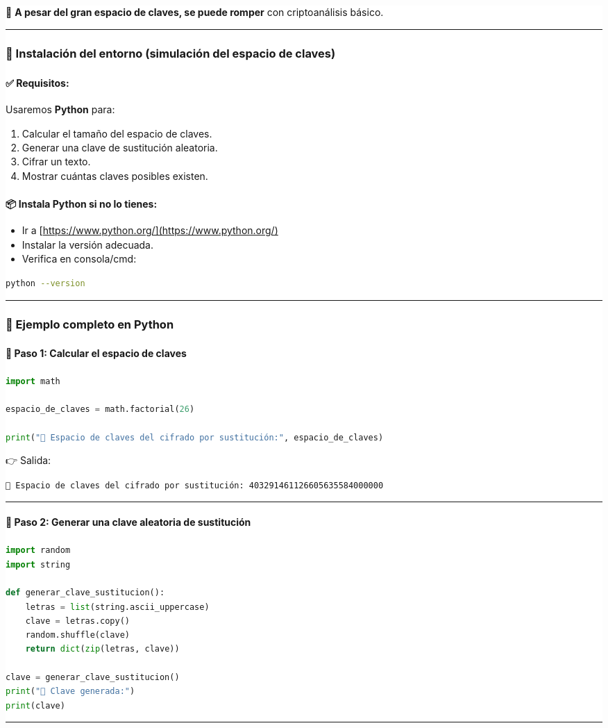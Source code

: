 🔴 **A pesar del gran espacio de claves, se puede romper** con criptoanálisis básico.

---

### 🔧 Instalación del entorno (simulación del espacio de claves)

#### ✅ Requisitos:

Usaremos **Python** para:

1. Calcular el tamaño del espacio de claves.
2. Generar una clave de sustitución aleatoria.
3. Cifrar un texto.
4. Mostrar cuántas claves posibles existen.

#### 📦 Instala Python si no lo tienes:

- Ir a [https://www.python.org/](https://www.python.org/)
- Instalar la versión adecuada.
- Verifica en consola/cmd:

```bash
python --version
```

---

### 🧩 Ejemplo completo en Python

#### 🔹 Paso 1: Calcular el espacio de claves

```python
import math

espacio_de_claves = math.factorial(26)

print("🔐 Espacio de claves del cifrado por sustitución:", espacio_de_claves)
```

👉 Salida:

```
🔐 Espacio de claves del cifrado por sustitución: 403291461126605635584000000
```

---

#### 🔹 Paso 2: Generar una clave aleatoria de sustitución

```python
import random
import string

def generar_clave_sustitucion():
    letras = list(string.ascii_uppercase)
    clave = letras.copy()
    random.shuffle(clave)
    return dict(zip(letras, clave))

clave = generar_clave_sustitucion()
print("🔑 Clave generada:")
print(clave)
```

---